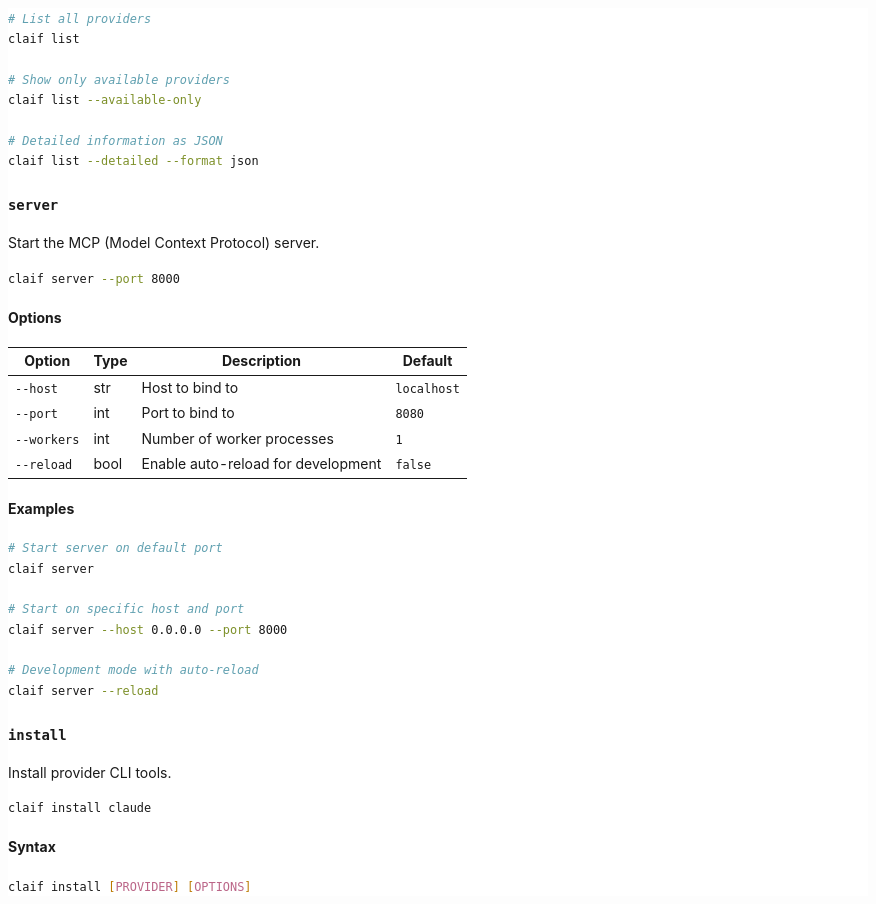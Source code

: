 ```bash
# List all providers
claif list

# Show only available providers
claif list --available-only

# Detailed information as JSON
claif list --detailed --format json
```

### `server`

Start the MCP (Model Context Protocol) server.

```bash
claif server --port 8000
```

#### Options

| Option | Type | Description | Default |
|--------|------|-------------|---------|
| `--host` | str | Host to bind to | `localhost` |
| `--port` | int | Port to bind to | `8080` |
| `--workers` | int | Number of worker processes | `1` |
| `--reload` | bool | Enable auto-reload for development | `false` |

#### Examples

```bash
# Start server on default port
claif server

# Start on specific host and port
claif server --host 0.0.0.0 --port 8000

# Development mode with auto-reload
claif server --reload
```

### `install`

Install provider CLI tools.

```bash
claif install claude
```

#### Syntax

```bash
claif install [PROVIDER] [OPTIONS]
```
